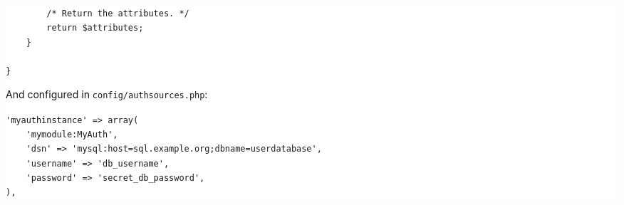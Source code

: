             /* Return the attributes. */
            return $attributes;
        }

    }

And configured in `config/authsources.php`:

    'myauthinstance' => array(
        'mymodule:MyAuth',
        'dsn' => 'mysql:host=sql.example.org;dbname=userdatabase',
        'username' => 'db_username',
        'password' => 'secret_db_password',
    ),

